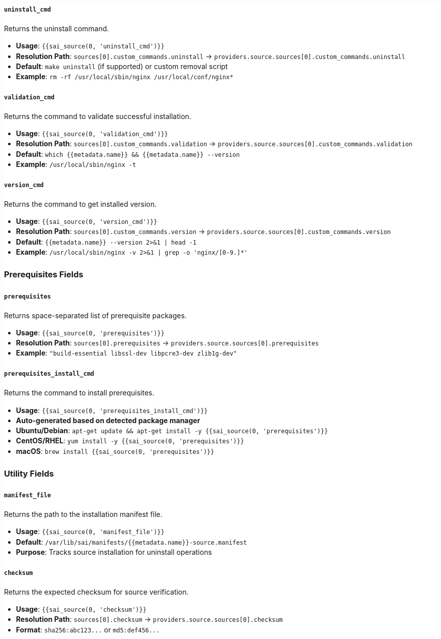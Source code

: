#### `uninstall_cmd`
Returns the uninstall command.
- **Usage**: `{{sai_source(0, 'uninstall_cmd')}}`
- **Resolution Path**: `sources[0].custom_commands.uninstall` → `providers.source.sources[0].custom_commands.uninstall`
- **Default**: `make uninstall` (if supported) or custom removal script
- **Example**: `rm -rf /usr/local/sbin/nginx /usr/local/conf/nginx*`

#### `validation_cmd`
Returns the command to validate successful installation.
- **Usage**: `{{sai_source(0, 'validation_cmd')}}`
- **Resolution Path**: `sources[0].custom_commands.validation` → `providers.source.sources[0].custom_commands.validation`
- **Default**: `which {{metadata.name}} && {{metadata.name}} --version`
- **Example**: `/usr/local/sbin/nginx -t`

#### `version_cmd`
Returns the command to get installed version.
- **Usage**: `{{sai_source(0, 'version_cmd')}}`
- **Resolution Path**: `sources[0].custom_commands.version` → `providers.source.sources[0].custom_commands.version`
- **Default**: `{{metadata.name}} --version 2>&1 | head -1`
- **Example**: `/usr/local/sbin/nginx -v 2>&1 | grep -o 'nginx/[0-9.]*'`

### Prerequisites Fields

#### `prerequisites`
Returns space-separated list of prerequisite packages.
- **Usage**: `{{sai_source(0, 'prerequisites')}}`
- **Resolution Path**: `sources[0].prerequisites` → `providers.source.sources[0].prerequisites`
- **Example**: `"build-essential libssl-dev libpcre3-dev zlib1g-dev"`

#### `prerequisites_install_cmd`
Returns the command to install prerequisites.
- **Usage**: `{{sai_source(0, 'prerequisites_install_cmd')}}`
- **Auto-generated based on detected package manager**
- **Ubuntu/Debian**: `apt-get update && apt-get install -y {{sai_source(0, 'prerequisites')}}`
- **CentOS/RHEL**: `yum install -y {{sai_source(0, 'prerequisites')}}`
- **macOS**: `brew install {{sai_source(0, 'prerequisites')}}`

### Utility Fields

#### `manifest_file`
Returns the path to the installation manifest file.
- **Usage**: `{{sai_source(0, 'manifest_file')}}`
- **Default**: `/var/lib/sai/manifests/{{metadata.name}}-source.manifest`
- **Purpose**: Tracks source installation for uninstall operations

#### `checksum`
Returns the expected checksum for source verification.
- **Usage**: `{{sai_source(0, 'checksum')}}`
- **Resolution Path**: `sources[0].checksum` → `providers.source.sources[0].checksum`
- **Format**: `sha256:abc123...` or `md5:def456...`
